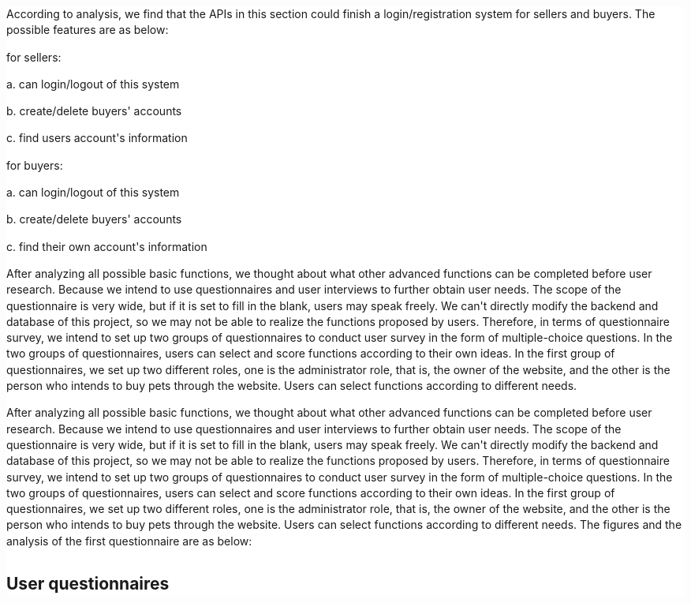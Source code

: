 According to analysis, we find that the APIs in this section could finish a login/registration system for sellers and buyers. The possible features are as below:

for sellers:

a. can login/logout of this system

b. create/delete buyers' accounts

c. find users account's information

for buyers:

a. can login/logout of this system

b. create/delete buyers' accounts

c. find their own account's information

After analyzing all possible basic functions, we thought about what other advanced functions can be completed before user research. Because we intend to use questionnaires and user interviews to further obtain user needs. The scope of the questionnaire is very wide, but if it is set to fill in the blank, users may speak freely. We can't directly modify the backend and database of this project, so we may not be able to realize the functions proposed by users. Therefore, in terms of questionnaire survey, we intend to set up two groups of questionnaires to conduct user survey in the form of multiple-choice questions. In the two groups of questionnaires, users can select and score functions according to their own ideas. In the first group of questionnaires, we set up two different roles, one is the administrator role, that is, the owner of the website, and the other is the person who intends to buy pets through the website. Users can select functions according to different needs.

After analyzing all possible basic functions, we thought about what other advanced functions can be completed before user research. Because we intend to use questionnaires and user interviews to further obtain user needs. The scope of the questionnaire is very wide, but if it is set to fill in the blank, users may speak freely. We can't directly modify the backend and database of this project, so we may not be able to realize the functions proposed by users. Therefore, in terms of questionnaire survey, we intend to set up two groups of questionnaires to conduct user survey in the form of multiple-choice questions. In the two groups of questionnaires, users can select and score functions according to their own ideas. In the first group of questionnaires, we set up two different roles, one is the administrator role, that is, the owner of the website, and the other is the person who intends to buy pets through the website. Users can select functions according to different needs. The figures and the analysis of the first questionnaire are as below:

## User questionnaires
